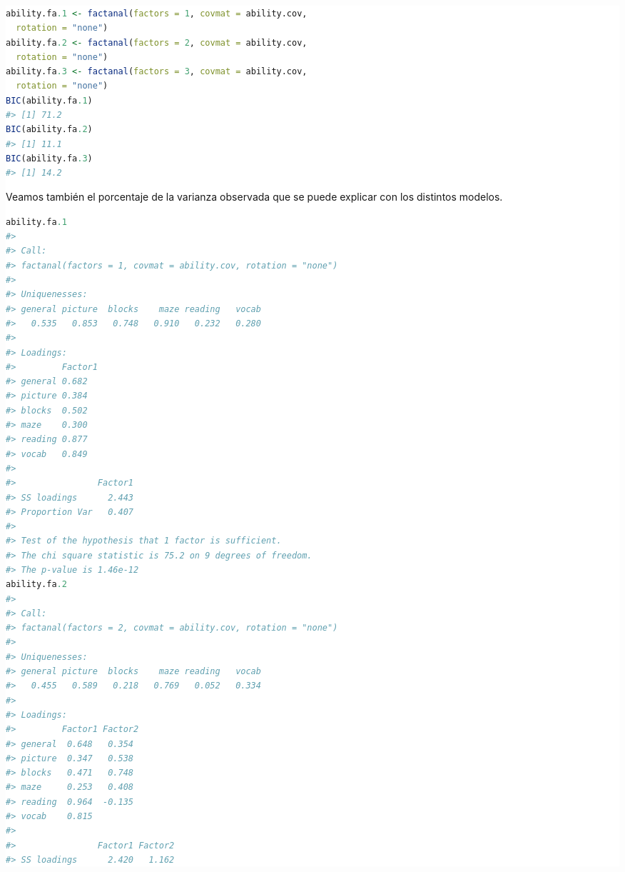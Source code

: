 ```r
ability.fa.1 <- factanal(factors = 1, covmat = ability.cov, 
  rotation = "none")
ability.fa.2 <- factanal(factors = 2, covmat = ability.cov, 
  rotation = "none")
ability.fa.3 <- factanal(factors = 3, covmat = ability.cov, 
  rotation = "none")
BIC(ability.fa.1)
#> [1] 71.2
BIC(ability.fa.2)
#> [1] 11.1
BIC(ability.fa.3)
#> [1] 14.2
```


Veamos también el porcentaje de la varianza observada que se puede explicar con los distintos modelos.


```r
ability.fa.1
#> 
#> Call:
#> factanal(factors = 1, covmat = ability.cov, rotation = "none")
#> 
#> Uniquenesses:
#> general picture  blocks    maze reading   vocab 
#>   0.535   0.853   0.748   0.910   0.232   0.280 
#> 
#> Loadings:
#>         Factor1
#> general 0.682  
#> picture 0.384  
#> blocks  0.502  
#> maze    0.300  
#> reading 0.877  
#> vocab   0.849  
#> 
#>                Factor1
#> SS loadings      2.443
#> Proportion Var   0.407
#> 
#> Test of the hypothesis that 1 factor is sufficient.
#> The chi square statistic is 75.2 on 9 degrees of freedom.
#> The p-value is 1.46e-12
ability.fa.2 
#> 
#> Call:
#> factanal(factors = 2, covmat = ability.cov, rotation = "none")
#> 
#> Uniquenesses:
#> general picture  blocks    maze reading   vocab 
#>   0.455   0.589   0.218   0.769   0.052   0.334 
#> 
#> Loadings:
#>         Factor1 Factor2
#> general  0.648   0.354 
#> picture  0.347   0.538 
#> blocks   0.471   0.748 
#> maze     0.253   0.408 
#> reading  0.964  -0.135 
#> vocab    0.815         
#> 
#>                Factor1 Factor2
#> SS loadings      2.420   1.162
```